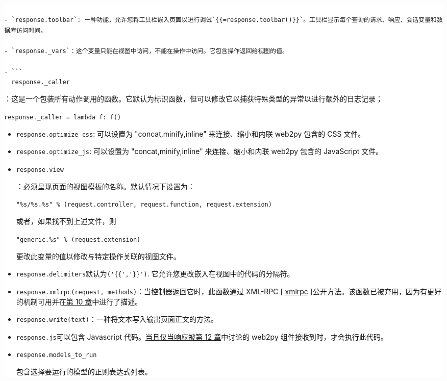```

- `response.toolbar`: 一种功能，允许您将工具栏嵌入页面以进行调试`{{=response.toolbar()}}`。工具栏显示每个查询的请求、响应、会话变量和数据库访问时间。

- `response._vars`：这个变量只能在视图中访问，不能在操作中访问。它包含操作返回给视图的值。

- ```
  response._caller
  ```

  ：这是一个包装所有动作调用的函数。它默认为标识函数，但可以修改它以捕获特殊类型的异常以进行额外的日志记录；

  ```
  response._caller = lambda f: f()
  ```

- `response.optimize_css`: 可以设置为 "concat,minify,inline" 来连接、缩小和内联 web2py 包含的 CSS 文件。

- `response.optimize_js`: 可以设置为 "concat,minify,inline" 来连接、缩小和内联 web2py 包含的 JavaScript 文件。

- ```
  response.view
  ```

  ：必须呈现页面的视图模板的名称。默认情况下设置为：

  ```
  "%s/%s.%s" % (request.controller, request.function, request.extension)
  ```

  或者，如果找不到上述文件，则

  ```
  "generic.%s" % (request.extension)
  ```

  更改此变量的值以修改与特定操作关联的视图文件。

- `response.delimiters`默认为`('{{','}}')`. 它允许您更改嵌入在视图中的代码的分隔符。

- `response.xmlrpc(request, methods)`：当控制器返回它时，此函数通过 XML-RPC [ [xmlrpc](http://web2py.com/books/default/reference/29/xmlrpc) ]公开方法。该函数已被弃用，因为有更好的机制可用并在[第 10 章](http://web2py.com/books/default/chapter/29/10#XMLRPC)中进行了描述。

- `response.write(text)`：一种将文本写入输出页面正文的方法。

- `response.js`可以包含 Javascript 代码。[当且仅当响应被第 12 章](http://web2py.com/books/default/chapter/29/12#LOAD-and-Client-Server-component-communications)中讨论的 web2py 组件接收到时，才会执行此代码。

- ```
  response.models_to_run
  ```

   

  

  包含选择要运行的模型的正则表达式列表。
